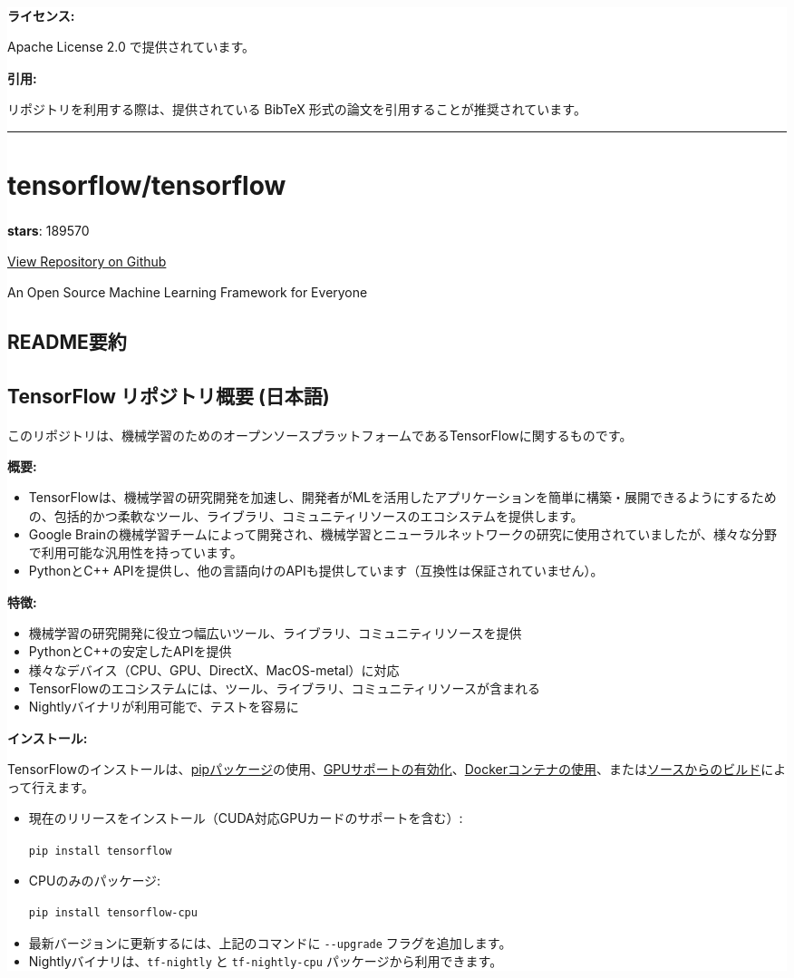 **ライセンス:**

Apache License 2.0 で提供されています。

**引用:**

リポジトリを利用する際は、提供されている BibTeX 形式の論文を引用することが推奨されています。


---

# tensorflow/tensorflow

**stars**: 189570

[View Repository on Github](https://github.com/tensorflow/tensorflow)

An Open Source Machine Learning Framework for Everyone

## README要約
## TensorFlow リポジトリ概要 (日本語)

このリポジトリは、機械学習のためのオープンソースプラットフォームであるTensorFlowに関するものです。

**概要:**

*   TensorFlowは、機械学習の研究開発を加速し、開発者がMLを活用したアプリケーションを簡単に構築・展開できるようにするための、包括的かつ柔軟なツール、ライブラリ、コミュニティリソースのエコシステムを提供します。
*   Google Brainの機械学習チームによって開発され、機械学習とニューラルネットワークの研究に使用されていましたが、様々な分野で利用可能な汎用性を持っています。
*   PythonとC++ APIを提供し、他の言語向けのAPIも提供しています（互換性は保証されていません）。

**特徴:**

*   機械学習の研究開発に役立つ幅広いツール、ライブラリ、コミュニティリソースを提供
*   PythonとC++の安定したAPIを提供
*   様々なデバイス（CPU、GPU、DirectX、MacOS-metal）に対応
*   TensorFlowのエコシステムには、ツール、ライブラリ、コミュニティリソースが含まれる
*   Nightlyバイナリが利用可能で、テストを容易に

**インストール:**

TensorFlowのインストールは、[pipパッケージ](https://www.tensorflow.org/install/pip)の使用、[GPUサポートの有効化](https://www.tensorflow.org/install/gpu)、[Dockerコンテナの使用](https://www.tensorflow.org/install/docker)、または[ソースからのビルド](https://www.tensorflow.org/install/source)によって行えます。

*   現在のリリースをインストール（CUDA対応GPUカードのサポートを含む）:
    ```bash
    pip install tensorflow
    ```
*   CPUのみのパッケージ:
    ```bash
    pip install tensorflow-cpu
    ```
*   最新バージョンに更新するには、上記のコマンドに `--upgrade` フラグを追加します。
*   Nightlyバイナリは、`tf-nightly` と `tf-nightly-cpu` パッケージから利用できます。
